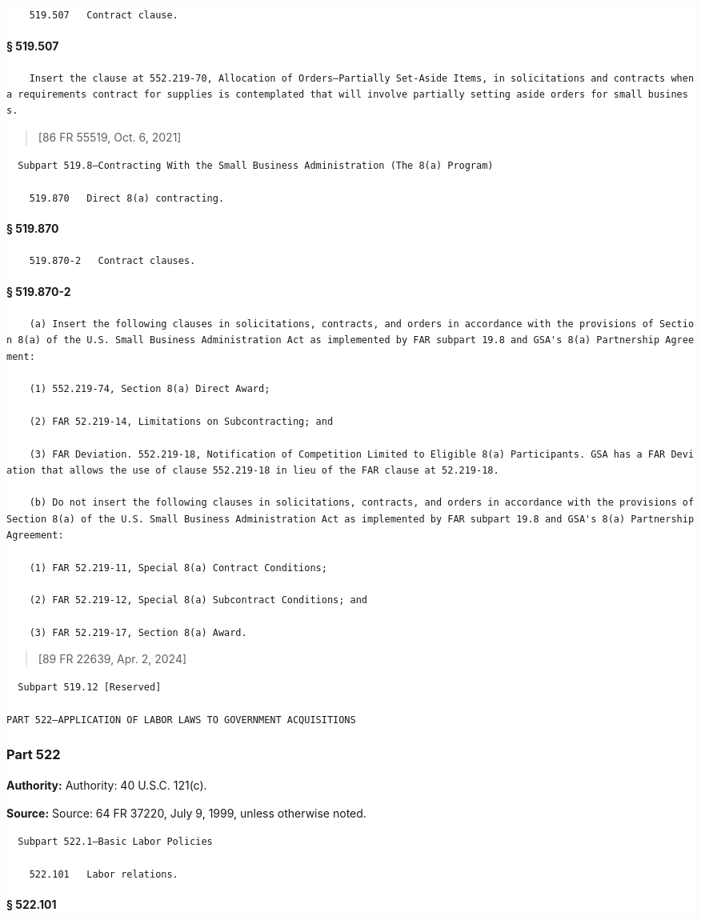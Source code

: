         519.507   Contract clause.

#### § 519.507

        Insert the clause at 552.219-70, Allocation of Orders—Partially Set-Aside Items, in solicitations and contracts when a requirements contract for supplies is contemplated that will involve partially setting aside orders for small business.

> [86 FR 55519, Oct. 6, 2021]

      Subpart 519.8—Contracting With the Small Business Administration (The 8(a) Program)

        519.870   Direct 8(a) contracting.

#### § 519.870

        519.870-2   Contract clauses.

#### § 519.870-2

        (a) Insert the following clauses in solicitations, contracts, and orders in accordance with the provisions of Section 8(a) of the U.S. Small Business Administration Act as implemented by FAR subpart 19.8 and GSA's 8(a) Partnership Agreement:

        (1) 552.219-74, Section 8(a) Direct Award;

        (2) FAR 52.219-14, Limitations on Subcontracting; and

        (3) FAR Deviation. 552.219-18, Notification of Competition Limited to Eligible 8(a) Participants. GSA has a FAR Deviation that allows the use of clause 552.219-18 in lieu of the FAR clause at 52.219-18.

        (b) Do not insert the following clauses in solicitations, contracts, and orders in accordance with the provisions of Section 8(a) of the U.S. Small Business Administration Act as implemented by FAR subpart 19.8 and GSA's 8(a) Partnership Agreement:

        (1) FAR 52.219-11, Special 8(a) Contract Conditions;

        (2) FAR 52.219-12, Special 8(a) Subcontract Conditions; and

        (3) FAR 52.219-17, Section 8(a) Award.

> [89 FR 22639, Apr. 2, 2024]

      Subpart 519.12 [Reserved]

    PART 522—APPLICATION OF LABOR LAWS TO GOVERNMENT ACQUISITIONS

### Part 522

**Authority:** Authority: 40 U.S.C. 121(c).

**Source:** Source: 64 FR 37220, July 9, 1999, unless otherwise noted.

      Subpart 522.1—Basic Labor Policies

        522.101   Labor relations.

#### § 522.101

